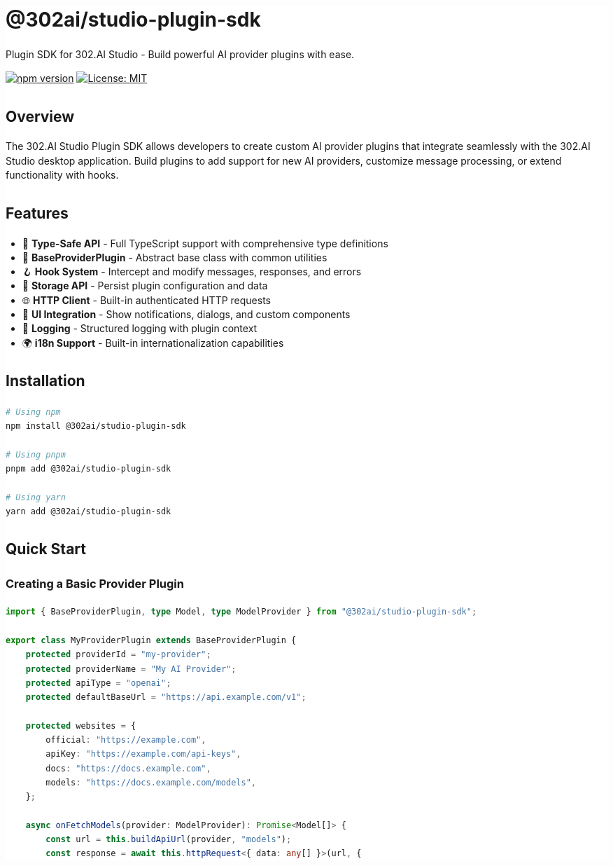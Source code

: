 # @302ai/studio-plugin-sdk

Plugin SDK for 302.AI Studio - Build powerful AI provider plugins with ease.

[![npm version](https://badge.fury.io/js/@302ai%2Fstudio-plugin-sdk.svg)](https://www.npmjs.com/package/@302ai/studio-plugin-sdk)
[![License: MIT](https://img.shields.io/badge/License-MIT-yellow.svg)](https://opensource.org/licenses/MIT)

## Overview

The 302.AI Studio Plugin SDK allows developers to create custom AI provider plugins that integrate seamlessly with the 302.AI Studio desktop application. Build plugins to add support for new AI providers, customize message processing, or extend functionality with hooks.

## Features

- 🎯 **Type-Safe API** - Full TypeScript support with comprehensive type definitions
- 🧩 **BaseProviderPlugin** - Abstract base class with common utilities
- 🪝 **Hook System** - Intercept and modify messages, responses, and errors
- 💾 **Storage API** - Persist plugin configuration and data
- 🌐 **HTTP Client** - Built-in authenticated HTTP requests
- 🎨 **UI Integration** - Show notifications, dialogs, and custom components
- 📝 **Logging** - Structured logging with plugin context
- 🌍 **i18n Support** - Built-in internationalization capabilities

## Installation

```bash
# Using npm
npm install @302ai/studio-plugin-sdk

# Using pnpm
pnpm add @302ai/studio-plugin-sdk

# Using yarn
yarn add @302ai/studio-plugin-sdk
```

## Quick Start

### Creating a Basic Provider Plugin

```typescript
import { BaseProviderPlugin, type Model, type ModelProvider } from "@302ai/studio-plugin-sdk";

export class MyProviderPlugin extends BaseProviderPlugin {
	protected providerId = "my-provider";
	protected providerName = "My AI Provider";
	protected apiType = "openai";
	protected defaultBaseUrl = "https://api.example.com/v1";

	protected websites = {
		official: "https://example.com",
		apiKey: "https://example.com/api-keys",
		docs: "https://docs.example.com",
		models: "https://docs.example.com/models",
	};

	async onFetchModels(provider: ModelProvider): Promise<Model[]> {
		const url = this.buildApiUrl(provider, "models");
		const response = await this.httpRequest<{ data: any[] }>(url, {
```